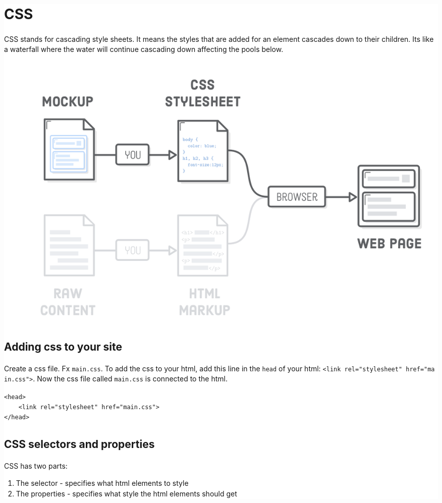 # CSS

CSS stands for cascading style sheets. It means the styles that are added for an element cascades down to their children. Its like a waterfall where the water will continue cascading down affecting the pools below.

![Screenshot 2021-02-16 at 09.44.11](assets/css-overview.png)

## Adding css to your site

Create a css file. Fx `main.css`. To add the css to your html, add this line in the `head` of your html: `<link rel="stylesheet" href="main.css">`. Now the css file called `main.css` is connected to the html.

```markup
<head>
    <link rel="stylesheet" href="main.css">
</head>
```

## CSS selectors and properties

CSS has two parts:

1. The selector - specifies what html elements to style
2. The properties - specifies what style the html elements should get
